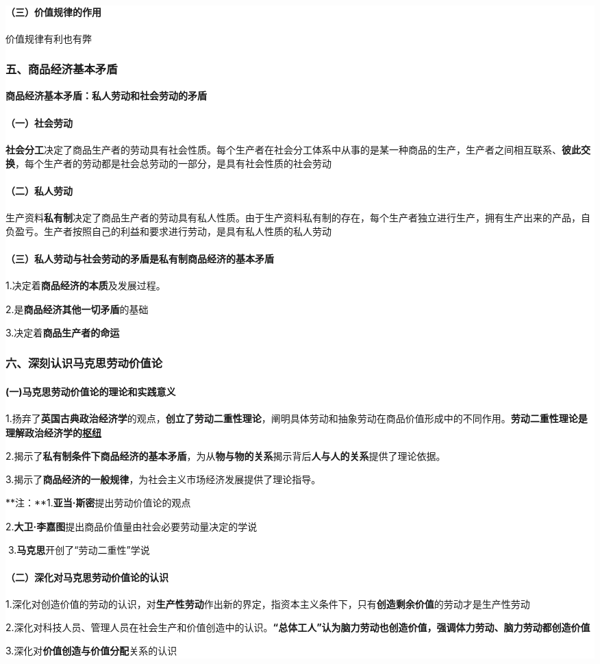 

#### （三）价值规律的作用

价值规律有利也有弊



### 五、商品经济基本矛盾

**商品经济基本矛盾：私人劳动和社会劳动的矛盾**

#### （一）社会劳动

**社会分工**决定了商品生产者的劳动具有社会性质。每个生产者在社会分工体系中从事的是某一种商品的生产，生产者之间相互联系、**彼此交换**，每个生产者的劳动都是社会总劳动的一部分，是具有社会性质的社会劳动



#### （二）私人劳动

生产资料**私有制**决定了商品生产者的劳动具有私人性质。由于生产资料私有制的存在，每个生产者独立进行生产，拥有生产出来的产品，自负盈亏。生产者按照自己的利益和要求进行劳动，是具有私人性质的私人劳动



#### （三）私人劳动与社会劳动的矛盾是私有制商品经济的基本矛盾

1.决定着**商品经济的本质**及发展过程。

2.是**商品经济其他一切矛盾**的基础

3.决定着**商品生产者的命运**



### 六、深刻认识马克思劳动价值论

#### (一)马克思劳动价值论的理论和实践意义

1.扬弃了**英国古典政治经济学**的观点，**创立了劳动二重性理论**，阐明具体劳动和抽象劳动在商品价值形成中的不同作用。**劳动二重性理论是理解政治经济学的<u>枢纽</u>**

2.揭示了**私有制条件下商品经济的基本矛盾**，为从**物与物的关系**揭示背后**人与人的关系**提供了理论依据。

3.揭示了**商品经济的一般规律**，为社会主义市场经济发展提供了理论指导。



**注：**1.**亚当·斯密**提出劳动价值论的观点

​		2.**大卫·李嘉图**提出商品价值量由社会必要劳动量决定的学说

​		3.**马克思**开创了“劳动二重性”学说



#### （二）深化对马克思劳动价值论的认识

1.深化对创造价值的劳动的认识，对**生产性劳动**作出新的界定，指资本主义条件下，只有**创造剩余价值**的劳动才是生产性劳动

2.深化对科技人员、管理人员在社会生产和价值创造中的认识。**“总体工人”认为脑力劳动也创造价值，强调体力劳动、脑力劳动都创造价值**

3.深化对**价值创造与价值分配**关系的认识


